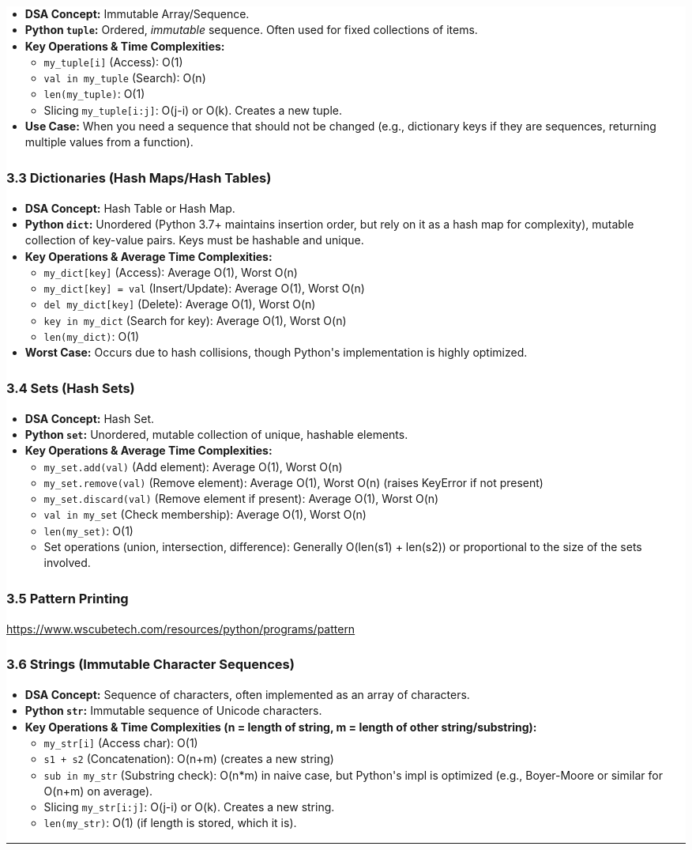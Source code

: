 - **DSA Concept:** Immutable Array/Sequence.
- **Python `tuple`:** Ordered, _immutable_ sequence. Often used for fixed collections of items.
- **Key Operations & Time Complexities:**
  - `my_tuple[i]` (Access): O(1)
  - `val in my_tuple` (Search): O(n)
  - `len(my_tuple)`: O(1)
  - Slicing `my_tuple[i:j]`: O(j-i) or O(k). Creates a new tuple.
- **Use Case:** When you need a sequence that should not be changed (e.g., dictionary keys if they are sequences, returning multiple values from a function).

### 3.3 Dictionaries (Hash Maps/Hash Tables)

- **DSA Concept:** Hash Table or Hash Map.
- **Python `dict`:** Unordered (Python 3.7+ maintains insertion order, but rely on it as a hash map for complexity), mutable collection of key-value pairs. Keys must be hashable and unique.
- **Key Operations & Average Time Complexities:**
  - `my_dict[key]` (Access): Average O(1), Worst O(n)
  - `my_dict[key] = val` (Insert/Update): Average O(1), Worst O(n)
  - `del my_dict[key]` (Delete): Average O(1), Worst O(n)
  - `key in my_dict` (Search for key): Average O(1), Worst O(n)
  - `len(my_dict)`: O(1)
- **Worst Case:** Occurs due to hash collisions, though Python's implementation is highly optimized.

### 3.4 Sets (Hash Sets)

- **DSA Concept:** Hash Set.
- **Python `set`:** Unordered, mutable collection of unique, hashable elements.
- **Key Operations & Average Time Complexities:**
  - `my_set.add(val)` (Add element): Average O(1), Worst O(n)
  - `my_set.remove(val)` (Remove element): Average O(1), Worst O(n) (raises KeyError if not present)
  - `my_set.discard(val)` (Remove element if present): Average O(1), Worst O(n)
  - `val in my_set` (Check membership): Average O(1), Worst O(n)
  - `len(my_set)`: O(1)
  - Set operations (union, intersection, difference): Generally O(len(s1) + len(s2)) or proportional to the size of the sets involved.

### 3.5 Pattern Printing

https://www.wscubetech.com/resources/python/programs/pattern

### 3.6 Strings (Immutable Character Sequences)

- **DSA Concept:** Sequence of characters, often implemented as an array of characters.
- **Python `str`:** Immutable sequence of Unicode characters.
- **Key Operations & Time Complexities (n = length of string, m = length of other string/substring):**
  - `my_str[i]` (Access char): O(1)
  - `s1 + s2` (Concatenation): O(n+m) (creates a new string)
  - `sub in my_str` (Substring check): O(n\*m) in naive case, but Python's impl is optimized (e.g., Boyer-Moore or similar for O(n+m) on average).
  - Slicing `my_str[i:j]`: O(j-i) or O(k). Creates a new string.
  - `len(my_str)`: O(1) (if length is stored, which it is).

---